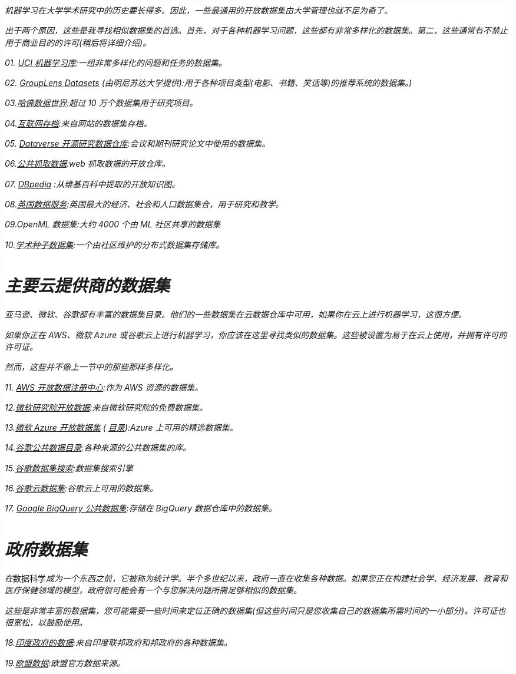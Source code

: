 *机器学习在大学学术研究中的历史要长得多。因此，一些最通用的开放数据集由大学管理也就不足为奇了。*

*出于两个原因，这些是我寻找相似数据集的首选。首先，对于各种机器学习问题，这些都有非常多样化的数据集。第二，这些通常有不禁止用于商业目的的许可(稍后将详细介绍)。*

*01. [UCI 机器学习库](https://archive.ics.uci.edu/ml/datasets.php):一组非常多样化的问题和任务的数据集。*

*02. [GroupLens Datasets](https://grouplens.org/datasets/movielens/) (由明尼苏达大学提供):用于各种项目类型(电影、书籍、笑话等)的推荐系统的数据集。)*

*03.[哈佛数据世界](https://dataverse.harvard.edu/):超过 10 万个数据集用于研究项目。*

*04.[互联网存档](https://archive.org/details/datasets):来自网站的数据集存档。*

*05. [Dataverse 开源研究数据仓库](https://dataverse.org/):会议和期刊研究论文中使用的数据集。*

*06.[公共抓取数据](https://commoncrawl.org/):web 抓取数据的开放仓库。*

*07. [DBpedia](https://www.dbpedia.org/) :从维基百科中提取的开放知识图。*

*08.[英国数据服务](https://ukdataservice.ac.uk/):英国最大的经济、社会和人口数据集合，用于研究和教学。*

*09.OpenML 数据集:大约 4000 个由 ML 社区共享的数据集*

*10.[学术种子数据集](https://academictorrents.com/browse.php?cat=6):一个由社区维护的分布式数据集存储库。*

# *主要云提供商的数据集*

*亚马逊、微软、谷歌都有丰富的数据集目录。他们的一些数据集在云数据仓库中可用，如果你在云上进行机器学习，这很方便。*

*如果你正在 AWS、微软 Azure 或谷歌云上进行机器学习，你应该在这里寻找类似的数据集。这些被设置为易于在云上使用，并拥有许可的许可证。*

*然而，这些并不像上一节中的那些那样多样化。*

*11. [AWS 开放数据注册中心](https://registry.opendata.aws/):作为 AWS 资源的数据集。*

*12.[微软研究院开放数据](https://msropendata.com/):来自微软研究院的免费数据集。*

*13.[微软 Azure 开放数据集](https://azure.microsoft.com/services/open-datasets/) ( [目录](https://docs.microsoft.com/azure/open-datasets/dataset-catalog)):Azure 上可用的精选数据集。*

*14.[谷歌公共数据目录](https://www.google.com/publicdata/directory):各种来源的公共数据集的库。*

*15.[谷歌数据集搜索](https://datasetsearch.research.google.com/):数据集搜索引擎*

*16.[谷歌云数据集](https://cloud.google.com/datasets):谷歌云上可用的数据集。*

*17. [Google BigQuery 公共数据集](https://cloud.google.com/bigquery/public-data):存储在 BigQuery 数据仓库中的数据集。*

# *政府数据集*

*在*数据科学*成为一个东西之前，它被称为统计学。半个多世纪以来，政府一直在收集各种数据。如果您正在构建社会学、经济发展、教育和医疗保健领域的模型，政府很可能会有一个与您解决问题所需足够相似的数据集。*

*这些是非常丰富的数据集，您可能需要一些时间来定位正确的数据集(但这些时间只是您收集自己的数据集所需时间的一小部分)。许可证也很宽松，以鼓励使用。*

*18.[印度政府的数据](https://data.gov.in/):来自印度联邦政府和邦政府的各种数据集。*

*19.[欧盟数据](https://data.europa.eu/data/datasets?locale=en):欧盟官方数据来源。*

